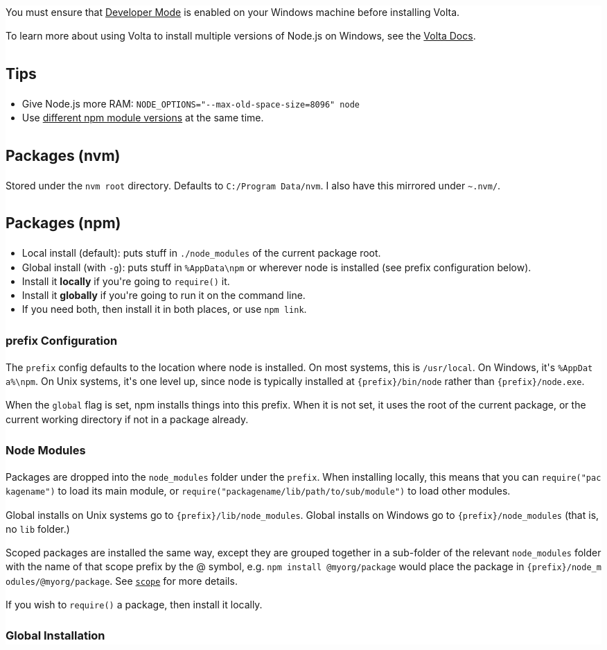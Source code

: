 You must ensure that [Developer Mode](https://docs.microsoft.com/en-us/windows/uwp/get-started/enable-your-device-for-development#accessing-settings-for-developers) is enabled on your Windows machine before installing Volta.

To learn more about using Volta to install multiple versions of Node.js on Windows, see the [Volta Docs](https://docs.volta.sh/guide/understanding#managing-your-toolchain).

## Tips

- Give Node.js more RAM: `NODE_OPTIONS="--max-old-space-size=8096" node`
- Use [different npm module versions](https://mariosfakiolas.com/blog/install-multiple-major-versions-of-a-node-module-with-npm/) at the same time.

## Packages (nvm)

Stored under the `nvm root` directory. Defaults to `C:/Program Data/nvm`. I also have this mirrored under `~.nvm/`.

## Packages (npm)

- Local install (default): puts stuff in `./node_modules` of the current package root.
- Global install (with `-g`): puts stuff in `%AppData\npm` or wherever node is installed (see prefix configuration below).
- Install it **locally** if you're going to `require()` it.
- Install it **globally** if you're going to run it on the command line.
- If you need both, then install it in both places, or use `npm link`.

### prefix Configuration

The `prefix` config defaults to the location where node is installed. On most systems, this is `/usr/local`. On Windows, it's `%AppData%\npm`. On Unix systems, it's one level up, since node is typically installed at `{prefix}/bin/node` rather than `{prefix}/node.exe`.

When the `global` flag is set, npm installs things into this prefix. When it is not set, it uses the root of the current package, or the current working directory if not in a package already.

### Node Modules

Packages are dropped into the `node_modules` folder under the `prefix`. When installing locally, this means that you can `require("packagename")` to load its main module, or `require("packagename/lib/path/to/sub/module")` to load other modules.

Global installs on Unix systems go to `{prefix}/lib/node_modules`. Global installs on Windows go to `{prefix}/node_modules` (that is, no `lib` folder.)

Scoped packages are installed the same way, except they are grouped together in a sub-folder of the relevant `node_modules` folder with the name of that scope prefix by the @ symbol, e.g. `npm install @myorg/package` would place the package in `{prefix}/node_modules/@myorg/package`. See [`scope`](https://docs.npmjs.com/cli/v6/using-npm/scope) for more details.

If you wish to `require()` a package, then install it locally.

### Global Installation
